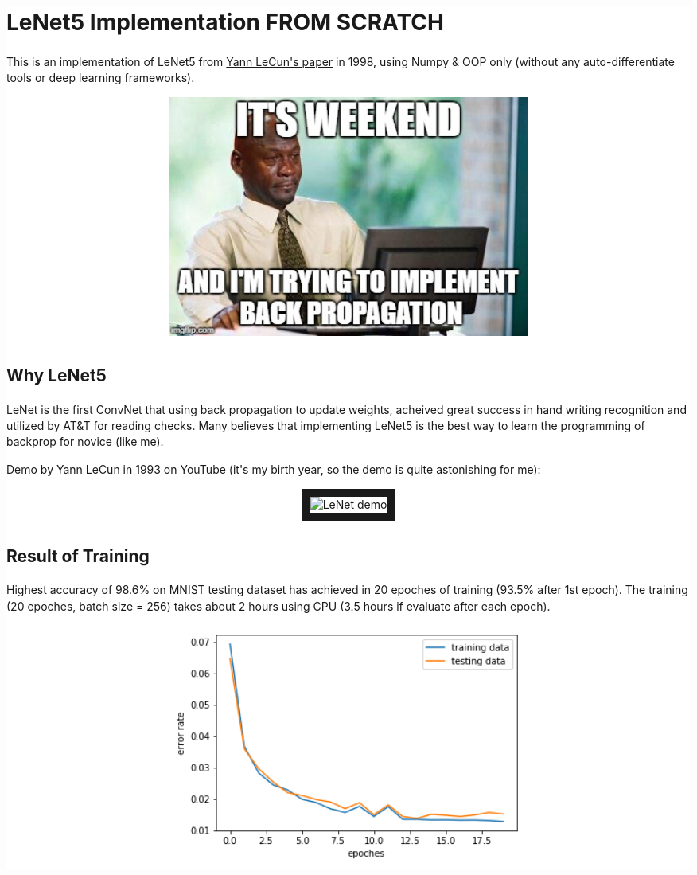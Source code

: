 # LeNet5 Implementation FROM SCRATCH
This is an implementation of LeNet5 from [Yann LeCun's paper](http://yann.lecun.com/exdb/publis/pdf/lecun-98.pdf) in 1998, using Numpy & OOP only (without any auto-differentiate tools or deep learning frameworks).

<p align="center">
  <img width="460" height="300" src="./image/meme.jpg">
</p>

## Why LeNet5

LeNet is the first ConvNet that using back propagation to update weights, acheived great success in hand writing recognition and utilized by AT&T for reading checks. Many believes that implementing LeNet5 is the best way to learn the programming of backprop for novice (like me). 

Demo by Yann LeCun in 1993 on YouTube (it's my birth year, so the demo is quite astonishing for me): 
<p align="center">
<a href="http://www.youtube.com/watch?feature=player_embedded&v=FwFduRA_L6Q
" target="_blank"><img src="http://img.youtube.com/vi/FwFduRA_L6Q/0.jpg" 
alt="LeNet demo" width="450" height="340" border="10" /></a></p>

## Result of Training 

Highest accuracy of 98.6% on MNIST testing dataset has achieved in 20 epoches of training (93.5% after 1st epoch). The training (20 epoches, batch size = 256) takes about 2 hours using CPU (3.5 hours if evaluate after each epoch).

<p align="center"> 
  <img width="460" height="300" src="./image/errRate.png">
</p>
